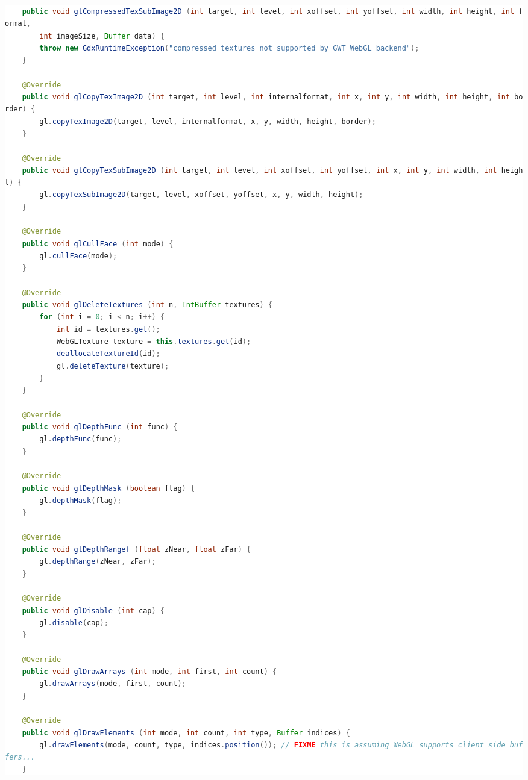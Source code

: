 ```java
	public void glCompressedTexSubImage2D (int target, int level, int xoffset, int yoffset, int width, int height, int format,
		int imageSize, Buffer data) {
		throw new GdxRuntimeException("compressed textures not supported by GWT WebGL backend");
	}

	@Override
	public void glCopyTexImage2D (int target, int level, int internalformat, int x, int y, int width, int height, int border) {
		gl.copyTexImage2D(target, level, internalformat, x, y, width, height, border);
	}

	@Override
	public void glCopyTexSubImage2D (int target, int level, int xoffset, int yoffset, int x, int y, int width, int height) {
		gl.copyTexSubImage2D(target, level, xoffset, yoffset, x, y, width, height);
	}

	@Override
	public void glCullFace (int mode) {
		gl.cullFace(mode);
	}

	@Override
	public void glDeleteTextures (int n, IntBuffer textures) {
		for (int i = 0; i < n; i++) {
			int id = textures.get();
			WebGLTexture texture = this.textures.get(id);
			deallocateTextureId(id);
			gl.deleteTexture(texture);
		}
	}

	@Override
	public void glDepthFunc (int func) {
		gl.depthFunc(func);
	}

	@Override
	public void glDepthMask (boolean flag) {
		gl.depthMask(flag);
	}

	@Override
	public void glDepthRangef (float zNear, float zFar) {
		gl.depthRange(zNear, zFar);
	}

	@Override
	public void glDisable (int cap) {
		gl.disable(cap);
	}

	@Override
	public void glDrawArrays (int mode, int first, int count) {
		gl.drawArrays(mode, first, count);
	}

	@Override
	public void glDrawElements (int mode, int count, int type, Buffer indices) {
		gl.drawElements(mode, count, type, indices.position()); // FIXME this is assuming WebGL supports client side buffers...
	}
```